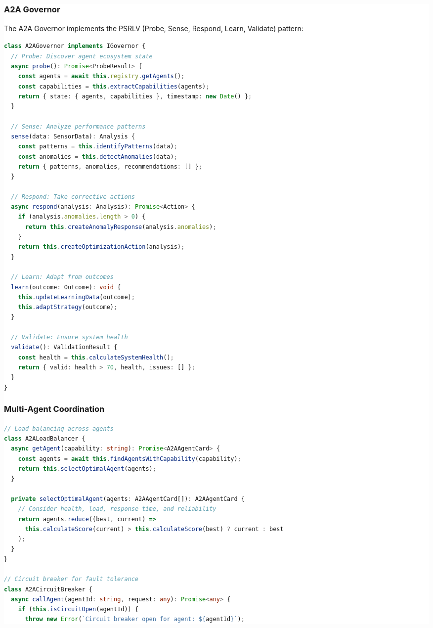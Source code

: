 ### A2A Governor

The A2A Governor implements the PSRLV (Probe, Sense, Respond, Learn, Validate) pattern:

```typescript
class A2AGovernor implements IGovernor {
  // Probe: Discover agent ecosystem state
  async probe(): Promise<ProbeResult> {
    const agents = await this.registry.getAgents();
    const capabilities = this.extractCapabilities(agents);
    return { state: { agents, capabilities }, timestamp: new Date() };
  }

  // Sense: Analyze performance patterns  
  sense(data: SensorData): Analysis {
    const patterns = this.identifyPatterns(data);
    const anomalies = this.detectAnomalies(data);
    return { patterns, anomalies, recommendations: [] };
  }

  // Respond: Take corrective actions
  async respond(analysis: Analysis): Promise<Action> {
    if (analysis.anomalies.length > 0) {
      return this.createAnomalyResponse(analysis.anomalies);
    }
    return this.createOptimizationAction(analysis);
  }

  // Learn: Adapt from outcomes
  learn(outcome: Outcome): void {
    this.updateLearningData(outcome);
    this.adaptStrategy(outcome);
  }

  // Validate: Ensure system health
  validate(): ValidationResult {
    const health = this.calculateSystemHealth();
    return { valid: health > 70, health, issues: [] };
  }
}
```

### Multi-Agent Coordination

```typescript
// Load balancing across agents
class A2ALoadBalancer {
  async getAgent(capability: string): Promise<A2AAgentCard> {
    const agents = await this.findAgentsWithCapability(capability);
    return this.selectOptimalAgent(agents);
  }

  private selectOptimalAgent(agents: A2AAgentCard[]): A2AAgentCard {
    // Consider health, load, response time, and reliability
    return agents.reduce((best, current) => 
      this.calculateScore(current) > this.calculateScore(best) ? current : best
    );
  }
}

// Circuit breaker for fault tolerance
class A2ACircuitBreaker {
  async callAgent(agentId: string, request: any): Promise<any> {
    if (this.isCircuitOpen(agentId)) {
      throw new Error(`Circuit breaker open for agent: ${agentId}`);
```